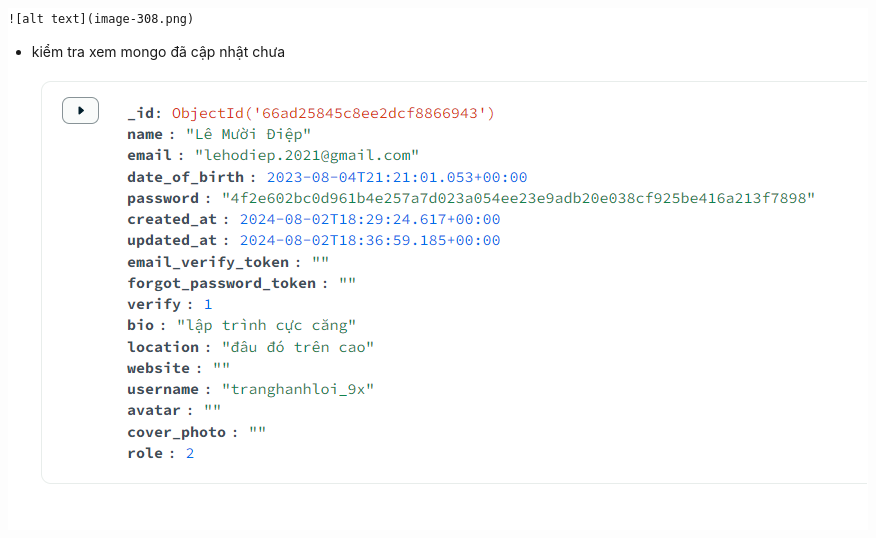    ![alt text](image-308.png)
  - kiểm tra xem mongo đã cập nhật chưa
    ![alt text](image-309.png)

